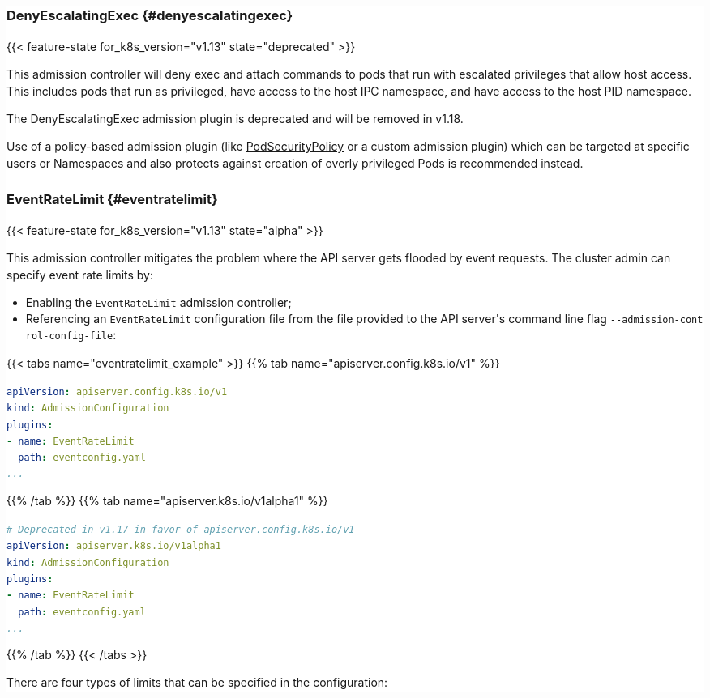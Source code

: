 ### DenyEscalatingExec {#denyescalatingexec}

{{< feature-state for_k8s_version="v1.13" state="deprecated" >}}

This admission controller will deny exec and attach commands to pods that run with escalated privileges that
allow host access.  This includes pods that run as privileged, have access to the host IPC namespace, and
have access to the host PID namespace.

The DenyEscalatingExec admission plugin is deprecated and will be removed in v1.18.

Use of a policy-based admission plugin (like [PodSecurityPolicy](#podsecuritypolicy) or a custom admission plugin)
which can be targeted at specific users or Namespaces and also protects against creation of overly privileged Pods
is recommended instead.

### EventRateLimit {#eventratelimit}

{{< feature-state for_k8s_version="v1.13" state="alpha" >}}

This admission controller mitigates the problem where the API server gets flooded by
event requests. The cluster admin can specify event rate limits by:

 * Enabling the `EventRateLimit` admission controller;
 * Referencing an `EventRateLimit` configuration file from the file provided to the API
   server's command line flag `--admission-control-config-file`:

{{< tabs name="eventratelimit_example" >}}
{{% tab name="apiserver.config.k8s.io/v1" %}}
```yaml
apiVersion: apiserver.config.k8s.io/v1
kind: AdmissionConfiguration
plugins:
- name: EventRateLimit
  path: eventconfig.yaml
...
```
{{% /tab %}}
{{% tab name="apiserver.k8s.io/v1alpha1" %}}
```yaml
# Deprecated in v1.17 in favor of apiserver.config.k8s.io/v1
apiVersion: apiserver.k8s.io/v1alpha1
kind: AdmissionConfiguration
plugins:
- name: EventRateLimit
  path: eventconfig.yaml
...
```
{{% /tab %}}
{{< /tabs >}}

There are four types of limits that can be specified in the configuration:
